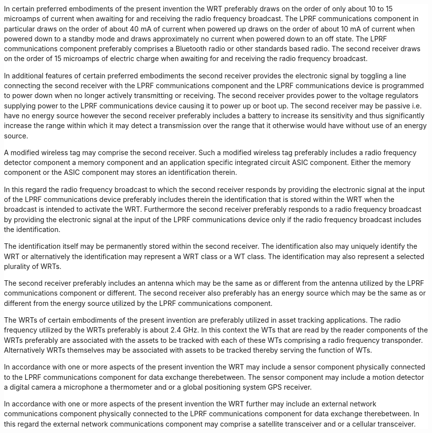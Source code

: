 In certain preferred embodiments of the present invention the WRT preferably draws on the order of only about 10 to 15 microamps of current when awaiting for and receiving the radio frequency broadcast. The LPRF communications component in particular draws on the order of about 40 mA of current when powered up draws on the order of about 10 mA of current when powered down to a standby mode and draws approximately no current when powered down to an off state. The LPRF communications component preferably comprises a Bluetooth radio or other standards based radio. The second receiver draws on the order of 15 microamps of electric charge when awaiting for and receiving the radio frequency broadcast.

In additional features of certain preferred embodiments the second receiver provides the electronic signal by toggling a line connecting the second receiver with the LPRF communications component and the LPRF communications device is programmed to power down when no longer actively transmitting or receiving. The second receiver provides power to the voltage regulators supplying power to the LPRF communications device causing it to power up or boot up. The second receiver may be passive i.e. have no energy source however the second receiver preferably includes a battery to increase its sensitivity and thus significantly increase the range within which it may detect a transmission over the range that it otherwise would have without use of an energy source.

A modified wireless tag may comprise the second receiver. Such a modified wireless tag preferably includes a radio frequency detector component a memory component and an application specific integrated circuit ASIC component. Either the memory component or the ASIC component may stores an identification therein.

In this regard the radio frequency broadcast to which the second receiver responds by providing the electronic signal at the input of the LPRF communications device preferably includes therein the identification that is stored within the WRT when the broadcast is intended to activate the WRT. Furthermore the second receiver preferably responds to a radio frequency broadcast by providing the electronic signal at the input of the LPRF communications device only if the radio frequency broadcast includes the identification.

The identification itself may be permanently stored within the second receiver. The identification also may uniquely identify the WRT or alternatively the identification may represent a WRT class or a WT class. The identification may also represent a selected plurality of WRTs.

The second receiver preferably includes an antenna which may be the same as or different from the antenna utilized by the LPRF communications component or different. The second receiver also preferably has an energy source which may be the same as or different from the energy source utilized by the LPRF communications component.

The WRTs of certain embodiments of the present invention are preferably utilized in asset tracking applications. The radio frequency utilized by the WRTs preferably is about 2.4 GHz. In this context the WTs that are read by the reader components of the WRTs preferably are associated with the assets to be tracked with each of these WTs comprising a radio frequency transponder. Alternatively WRTs themselves may be associated with assets to be tracked thereby serving the function of WTs.

In accordance with one or more aspects of the present invention the WRT may include a sensor component physically connected to the LPRF communications component for data exchange therebetween. The sensor component may include a motion detector a digital camera a microphone a thermometer and or a global positioning system GPS receiver.

In accordance with one or more aspects of the present invention the WRT further may include an external network communications component physically connected to the LPRF communications component for data exchange therebetween. In this regard the external network communications component may comprise a satellite transceiver and or a cellular transceiver.
